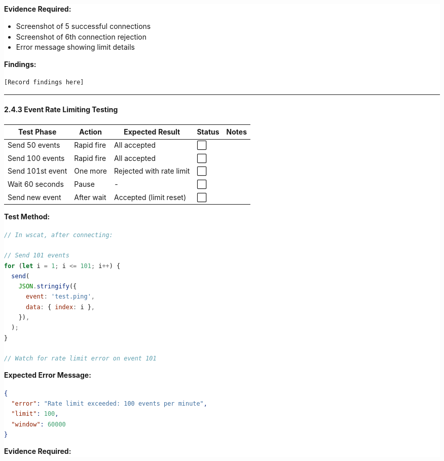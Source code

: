 **Evidence Required:**

- Screenshot of 5 successful connections
- Screenshot of 6th connection rejection
- Error message showing limit details

**Findings:**

```
[Record findings here]
```

---

#### 2.4.3 Event Rate Limiting Testing

| Test Phase       | Action     | Expected Result          | Status | Notes |
| ---------------- | ---------- | ------------------------ | ------ | ----- |
| Send 50 events   | Rapid fire | All accepted             | ⬜     |       |
| Send 100 events  | Rapid fire | All accepted             | ⬜     |       |
| Send 101st event | One more   | Rejected with rate limit | ⬜     |       |
| Wait 60 seconds  | Pause      | -                        | ⬜     |       |
| Send new event   | After wait | Accepted (limit reset)   | ⬜     |       |

**Test Method:**

```javascript
// In wscat, after connecting:

// Send 101 events
for (let i = 1; i <= 101; i++) {
  send(
    JSON.stringify({
      event: 'test.ping',
      data: { index: i },
    }),
  );
}

// Watch for rate limit error on event 101
```

**Expected Error Message:**

```json
{
  "error": "Rate limit exceeded: 100 events per minute",
  "limit": 100,
  "window": 60000
}
```

**Evidence Required:**
